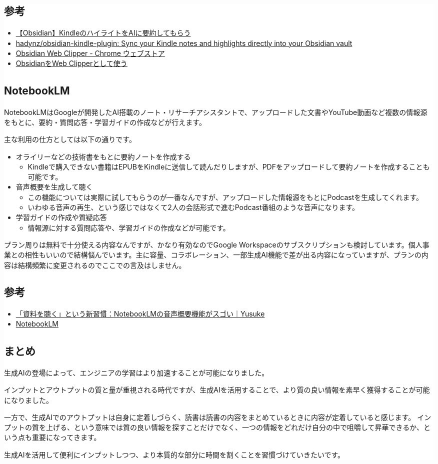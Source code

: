 ## 参考

- [【Obsidian】KindleのハイライトをAIに要約してもらう](https://zenn.dev/shumpei_nagata/articles/summarize_kindle_highlights_with_openai)
- [hadynz/obsidian-kindle-plugin: Sync your Kindle notes and highlights directly into your Obsidian vault](https://github.com/hadynz/obsidian-kindle-plugin)
- [Obsidian Web Clipper - Chrome ウェブストア](https://chromewebstore.google.com/detail/obsidian-web-clipper/cnjifjpddelmedmihgijeibhnjfabmlf?hl=ja)
- [ObsidianをWeb Clipperとして使う](https://zenn.dev/karaage0703/articles/52c3e016653003)

## NotebookLM

NotebookLMはGoogleが開発したAI搭載のノート・リサーチアシスタントで、アップロードした文書やYouTube動画など複数の情報源をもとに、要約・質問応答・学習ガイドの作成などが行えます。

主な利用の仕方としては以下の通りです。

- オライリーなどの技術書をもとに要約ノートを作成する
  - Kindleで購入できない書籍はEPUBをKindleに送信して読んだりしますが、PDFをアップロードして要約ノートを作成することも可能です。
- 音声概要を生成して聴く
  - この機能については実際に試してもらうのが一番なんですが、アップロードした情報源をもとにPodcastを生成してくれます。
  - いわゆる音声の再生、という感じではなくて2人の会話形式で進むPodcast番組のような音声になります。
- 学習ガイドの作成や質疑応答
  - 情報源に対する質問応答や、学習ガイドの作成などが可能です。

プラン周りは無料で十分使える内容なんですが、かなり有効なのでGoogle Workspaceのサブスクリプションも検討しています。個人事業との相性もいいので結構悩んでいます。主に容量、コラボレーション、一部生成AI機能で差が出る内容になっていますが、プランの内容は結構頻繁に変更されるのでここでの言及はしません。

## 参考

- [「資料を聴く」という新習慣：NotebookLMの音声概要機能がスゴい｜Yusuke](https://note.com/yusukexz777/n/n7fceb2e03c4d)
- [NotebookLM](https://notebooklm.google.com/)

## まとめ

生成AIの登場によって、エンジニアの学習はより加速することが可能になりました。

インプットとアウトプットの質と量が重視される時代ですが、生成AIを活用することで、より質の良い情報を素早く獲得することが可能になりました。

一方で、生成AIでのアウトプットは自身に定着しづらく、読書は読書の内容をまとめているときに内容が定着していると感じます。
インプットの質を上げる、という意味では質の良い情報を探すことだけでなく、一つの情報をどれだけ自分の中で咀嚼して昇華できるか、という点も重要になってきます。

生成AIを活用して便利にインプットしつつ、より本質的な部分に時間を割くことを習慣づけていきたいです。
